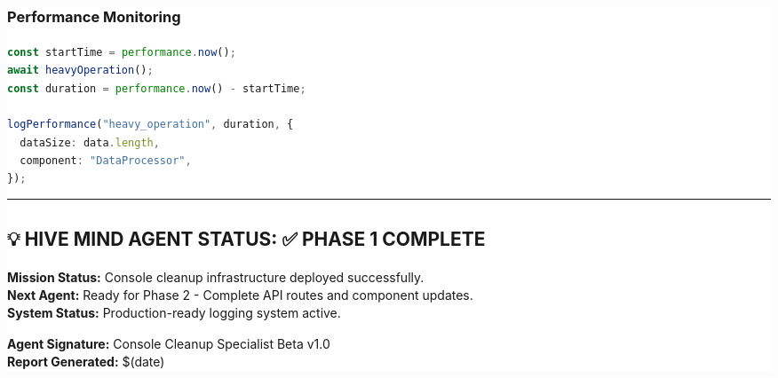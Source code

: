 ### Performance Monitoring

```typescript
const startTime = performance.now();
await heavyOperation();
const duration = performance.now() - startTime;

logPerformance("heavy_operation", duration, {
  dataSize: data.length,
  component: "DataProcessor",
});
```

---

## 💡 HIVE MIND AGENT STATUS: ✅ PHASE 1 COMPLETE

**Mission Status:** Console cleanup infrastructure deployed successfully.  
**Next Agent:** Ready for Phase 2 - Complete API routes and component updates.  
**System Status:** Production-ready logging system active.

**Agent Signature:** Console Cleanup Specialist Beta v1.0  
**Report Generated:** $(date)
